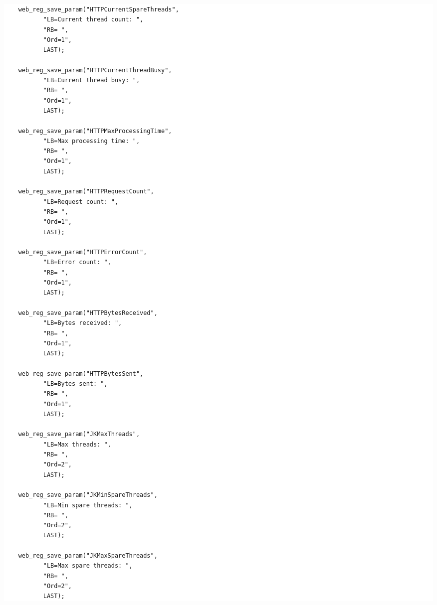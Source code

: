         web_reg_save_param("HTTPCurrentSpareThreads",
               "LB=Current thread count: ",
               "RB= ",
               "Ord=1",
               LAST);
  
        web_reg_save_param("HTTPCurrentThreadBusy",
               "LB=Current thread busy: ",
               "RB= ",
               "Ord=1",
               LAST);
  
        web_reg_save_param("HTTPMaxProcessingTime",
               "LB=Max processing time: ",
               "RB= ",
               "Ord=1",
               LAST);
  
        web_reg_save_param("HTTPRequestCount",
               "LB=Request count: ",
               "RB= ",
               "Ord=1",
               LAST);
  
        web_reg_save_param("HTTPErrorCount",
               "LB=Error count: ",
               "RB= ",
               "Ord=1",
               LAST);
  
        web_reg_save_param("HTTPBytesReceived",
               "LB=Bytes received: ",
               "RB= ",
               "Ord=1",
               LAST);
  
        web_reg_save_param("HTTPBytesSent",
               "LB=Bytes sent: ",
               "RB= ",
               "Ord=1",
               LAST);
  
        web_reg_save_param("JKMaxThreads",
               "LB=Max threads: ",
               "RB= ",
               "Ord=2",
               LAST);
  
        web_reg_save_param("JKMinSpareThreads",
               "LB=Min spare threads: ",
               "RB= ",
               "Ord=2",
               LAST);
  
        web_reg_save_param("JKMaxSpareThreads",
               "LB=Max spare threads: ",
               "RB= ",
               "Ord=2",
               LAST);
  